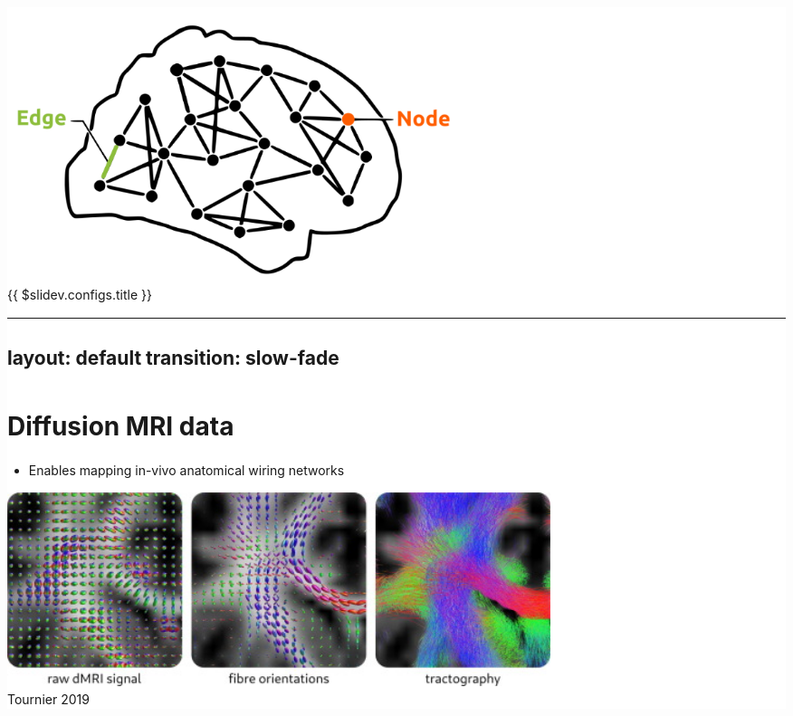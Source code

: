 <div v-click="2" v-motion :initial="{ x: -50 }" :enter="{ x: 0 }" :leave="{ x: -50 }" class="absolute top-40 left-10 text-rose-600"><img src="./assets/brain_graph.png" alt="Brain Graph" width="500"></div>

<div class="abs-br m-6 flex items-center gap-2">
  <div class="text-3 text-left text-slate-400"><carbon:chat /> {{ $slidev.configs.title }} </div>
</div>

---
layout: default
transition: slow-fade
---

# Diffusion MRI data

<ul class="text-6" v-click="1" v-motion:initial="{ x: -20 }":enter="{ x: -20 }">
  <li class="flex gap-2" v-click="1" v-motion :initial="{ x: -50 }" :enter="{ x: 0 }" :leave="{ x: -50 }">
    <div class="text-cyan-500" v-click="[1,2]" v-motion :initial="{ x: -50 }" :enter="{ x: 0 }" :leave="{ x: -50 }"><carbon:direction-straight-right /></div>
    <div>Enables mapping in-vivo anatomical wiring networks</div>
  </li>
</ul>

<div v-click="2" class="absolute top-50 left-12"><img src="./assets/dmri.jpg" alt="Diffusion MRI" width="600"></div>
<div v-click="2" class="absolute top-116 left-22 italic text-cyan-500">Tournier 2019</div>
<div v-click="[0,3]" class="absolute top-40 left-62 w-50 h-70 bg-white"></div>
<div v-click="[0,4]" class="absolute top-40 left-113 w-50 h-70 bg-white"></div>